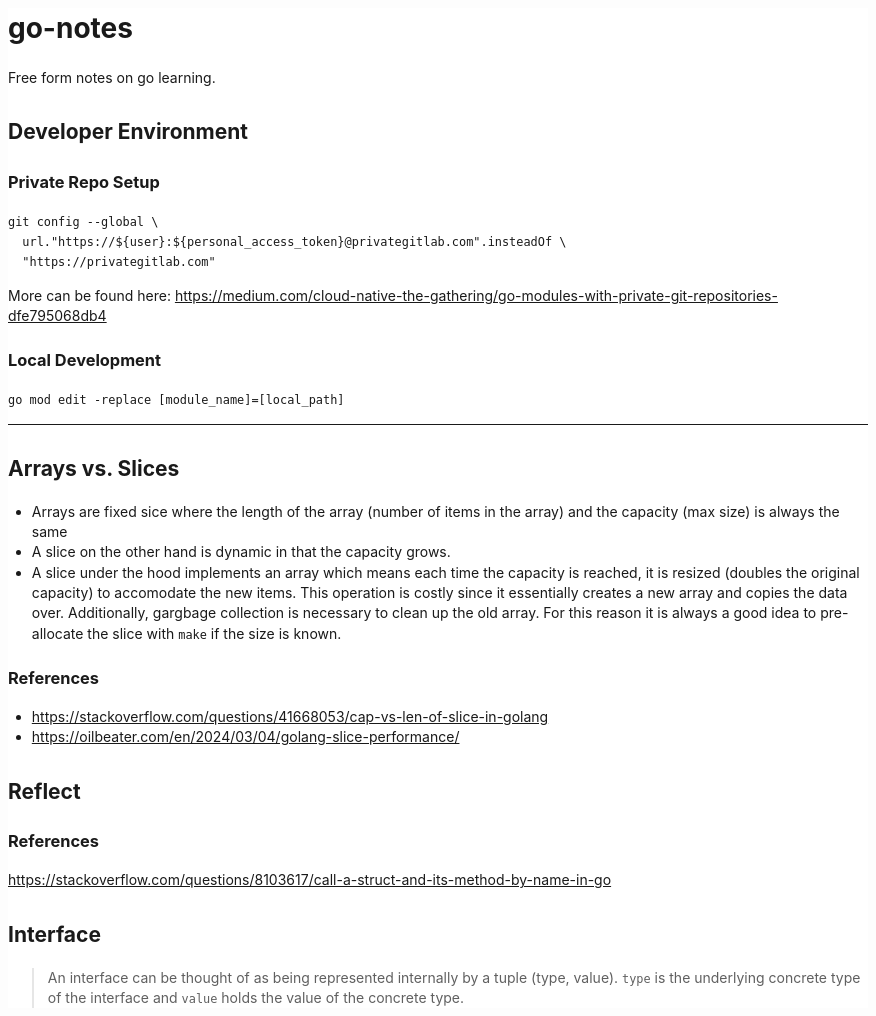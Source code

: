 # go-notes

Free form notes on go learning.

## Developer Environment

### Private Repo Setup

```
git config --global \
  url."https://${user}:${personal_access_token}@privategitlab.com".insteadOf \
  "https://privategitlab.com"
```  
More can be found here:
https://medium.com/cloud-native-the-gathering/go-modules-with-private-git-repositories-dfe795068db4

### Local Development

```
go mod edit -replace [module_name]=[local_path]
```


---

## Arrays vs. Slices

- Arrays are fixed sice where the length of the array (number of items in the array) and the capacity (max size) is always the same
- A slice on the other hand is dynamic in that the capacity grows.
- A slice under the hood implements an array which means each time the capacity is reached, it is resized (doubles the original capacity) to accomodate the new items. This operation is costly since it essentially creates a new array and copies the data over. Additionally, gargbage collection is necessary to clean up the old array. For this reason it is always a good idea to pre-allocate the slice with `make` if the size is known.

### References
- https://stackoverflow.com/questions/41668053/cap-vs-len-of-slice-in-golang
- https://oilbeater.com/en/2024/03/04/golang-slice-performance/

## Reflect

### References

https://stackoverflow.com/questions/8103617/call-a-struct-and-its-method-by-name-in-go


## Interface

> An interface can be thought of as being represented internally by a tuple (type, value). `type` is the underlying concrete type of the interface and `value` holds the value of the concrete type.
